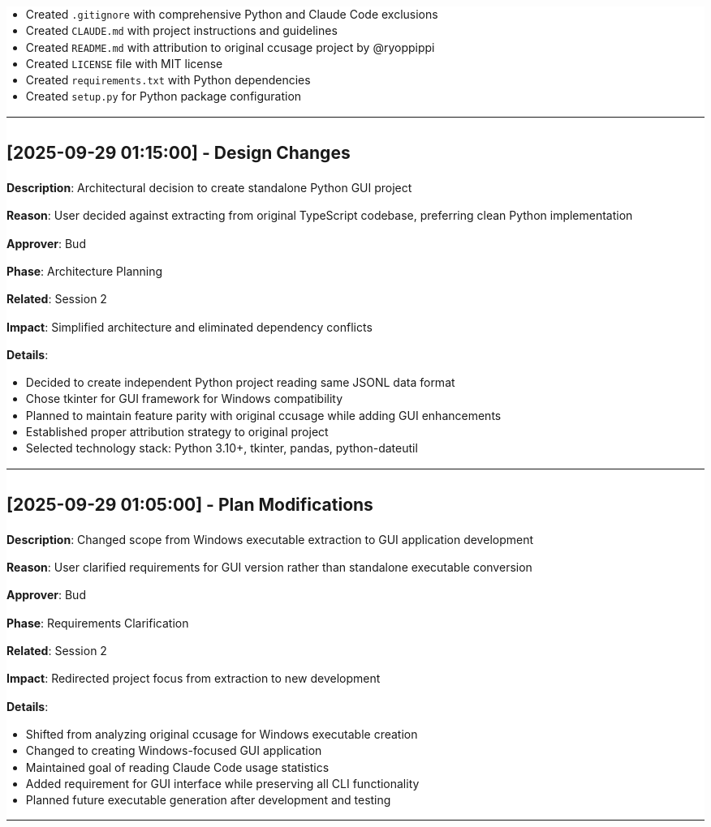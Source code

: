 - Created `.gitignore` with comprehensive Python and Claude Code exclusions
- Created `CLAUDE.md` with project instructions and guidelines
- Created `README.md` with attribution to original ccusage project by @ryoppippi
- Created `LICENSE` file with MIT license
- Created `requirements.txt` with Python dependencies
- Created `setup.py` for Python package configuration

---

## [2025-09-29 01:15:00] - Design Changes

**Description**: Architectural decision to create standalone Python GUI project

**Reason**: User decided against extracting from original TypeScript codebase, preferring clean Python implementation

**Approver**: Bud

**Phase**: Architecture Planning

**Related**: Session 2

**Impact**: Simplified architecture and eliminated dependency conflicts

**Details**:

- Decided to create independent Python project reading same JSONL data format
- Chose tkinter for GUI framework for Windows compatibility
- Planned to maintain feature parity with original ccusage while adding GUI enhancements
- Established proper attribution strategy to original project
- Selected technology stack: Python 3.10+, tkinter, pandas, python-dateutil

---

## [2025-09-29 01:05:00] - Plan Modifications

**Description**: Changed scope from Windows executable extraction to GUI application development

**Reason**: User clarified requirements for GUI version rather than standalone executable conversion

**Approver**: Bud

**Phase**: Requirements Clarification

**Related**: Session 2

**Impact**: Redirected project focus from extraction to new development

**Details**:

- Shifted from analyzing original ccusage for Windows executable creation
- Changed to creating Windows-focused GUI application
- Maintained goal of reading Claude Code usage statistics
- Added requirement for GUI interface while preserving all CLI functionality
- Planned future executable generation after development and testing

---
